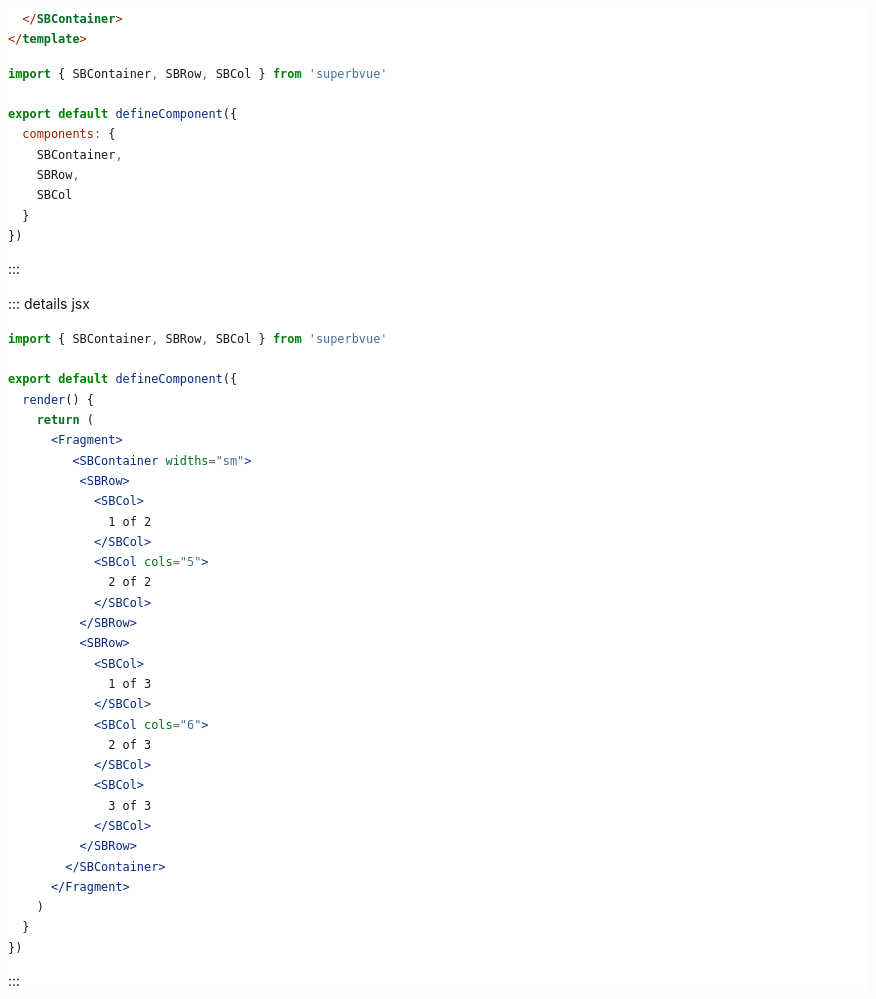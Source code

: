 ``` html
  </SBContainer>
</template>
```

```js
import { SBContainer, SBRow, SBCol } from 'superbvue'

export default defineComponent({
  components: {
    SBContainer,
    SBRow,
    SBCol
  }
})
```
:::

::: details jsx
```jsx
import { SBContainer, SBRow, SBCol } from 'superbvue'

export default defineComponent({
  render() {
    return (
      <Fragment>
         <SBContainer widths="sm">
          <SBRow>
            <SBCol>
              1 of 2
            </SBCol>
            <SBCol cols="5">
              2 of 2
            </SBCol>
          </SBRow>
          <SBRow>
            <SBCol>
              1 of 3
            </SBCol>
            <SBCol cols="6">
              2 of 3
            </SBCol>
            <SBCol>
              3 of 3
            </SBCol>
          </SBRow>
        </SBContainer>
      </Fragment>
    )
  }
})
```
:::
